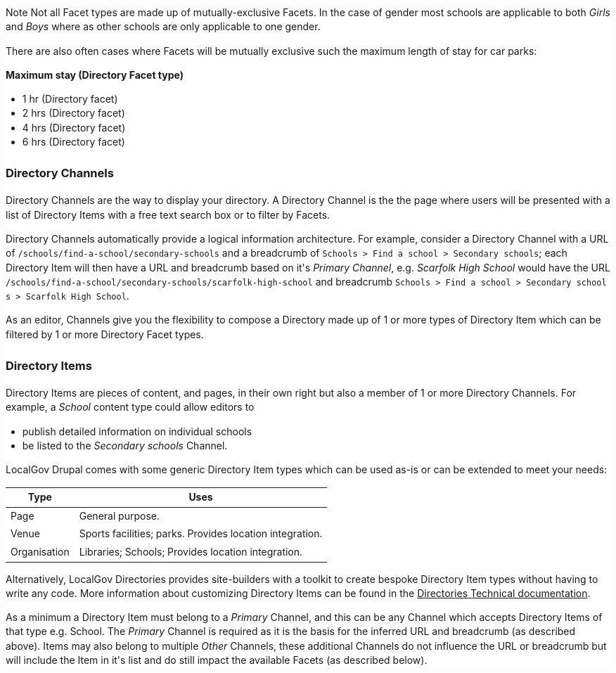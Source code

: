Note Not all Facet types are made up of mutually-exclusive Facets. In the case of gender most schools are applicable to both _Girls_ and _Boys_ where as other schools are only applicable to one gender.

There are also often cases where Facets will be mutually exclusive such the maximum length of stay for car parks:

**Maximum stay (Directory Facet type)**
* 1 hr (Directory facet)
* 2 hrs (Directory facet)
* 4 hrs (Directory facet)
* 6 hrs (Directory facet)

### Directory Channels

Directory Channels are the way to display your directory. A Directory Channel is the the page where users will be presented with a list of Directory Items with a free text search box or to filter by Facets. 

Directory Channels automatically provide a logical information architecture. For example, consider a Directory Channel with a URL of `/schools/find-a-school/secondary-schools` and a breadcrumb of `Schools > Find a school > Secondary schools`; each Directory Item will then have a URL and breadcrumb based on it's _Primary Channel_, e.g.  _Scarfolk High School_ would have the URL `/schools/find-a-school/secondary-schools/scarfolk-high-school` and breadcrumb `Schools > Find a school > Secondary schools > Scarfolk High School`.

As an editor, Channels give you the flexibility to compose a Directory made up of 1 or more types of Directory Item which can be filtered by 1 or more Directory Facet types.

### Directory Items

Directory Items are pieces of content, and pages, in their own right but also a member of 1 or more Directory Channels. For example, a _School_ content type could allow editors to 
* publish detailed information on individual schools
* be listed to the _Secondary schools_ Channel.

LocalGov Drupal comes with some generic Directory Item types which can be used as-is or can be extended to meet your needs:

| Type      | Uses |
| ----------- | ----------- |
| Page      | General purpose.        |
| Venue  | Sports facilities; parks. Provides location integration. |
| Organisation | Libraries; Schools; Provides location integration.  |

Alternatively, LocalGov Directories provides site-builders with a toolkit to create bespoke Directory Item types without having to write any code. More information about customizing Directory Items can be found in the [Directories Technical documentation](/devs/features/directories-technical).

As a minimum a Directory Item must belong to a _Primary_ Channel, and this can be any Channel which accepts Directory Items of that type e.g. School. The _Primary_ Channel is required as it is the basis for the inferred URL and breadcrumb (as described above). Items may also belong to multiple _Other_ Channels, these additional Channels do not influence the URL or breadcrumb but will include the Item in it's list and do still impact the available Facets (as described below).
